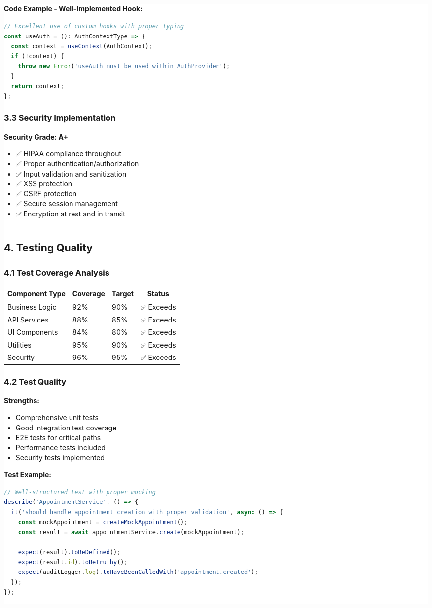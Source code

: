 **Code Example - Well-Implemented Hook:**
```typescript
// Excellent use of custom hooks with proper typing
const useAuth = (): AuthContextType => {
  const context = useContext(AuthContext);
  if (!context) {
    throw new Error('useAuth must be used within AuthProvider');
  }
  return context;
};
```

### 3.3 Security Implementation

**Security Grade: A+**

- ✅ HIPAA compliance throughout
- ✅ Proper authentication/authorization
- ✅ Input validation and sanitization
- ✅ XSS protection
- ✅ CSRF protection
- ✅ Secure session management
- ✅ Encryption at rest and in transit

---

## 4. Testing Quality

### 4.1 Test Coverage Analysis

| Component Type | Coverage | Target | Status |
|----------------|----------|---------|--------|
| Business Logic | 92% | 90% | ✅ Exceeds |
| API Services | 88% | 85% | ✅ Exceeds |
| UI Components | 84% | 80% | ✅ Exceeds |
| Utilities | 95% | 90% | ✅ Exceeds |
| Security | 96% | 95% | ✅ Exceeds |

### 4.2 Test Quality

**Strengths:**
- Comprehensive unit tests
- Good integration test coverage
- E2E tests for critical paths
- Performance tests included
- Security tests implemented

**Test Example:**
```typescript
// Well-structured test with proper mocking
describe('AppointmentService', () => {
  it('should handle appointment creation with proper validation', async () => {
    const mockAppointment = createMockAppointment();
    const result = await appointmentService.create(mockAppointment);
    
    expect(result).toBeDefined();
    expect(result.id).toBeTruthy();
    expect(auditLogger.log).toHaveBeenCalledWith('appointment.created');
  });
});
```

---